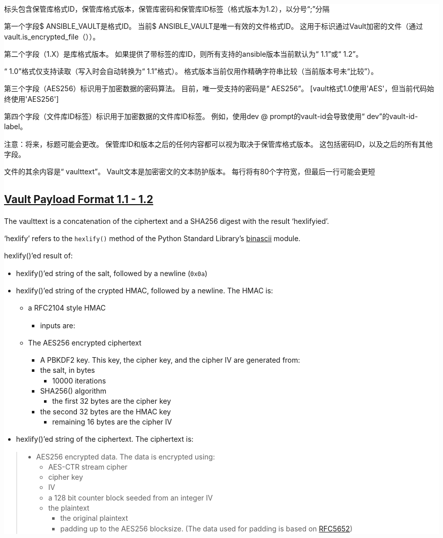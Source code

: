 标头包含保管库格式ID，保管库格式版本，保管库密码和保管库ID标签（格式版本为1.2），以分号“;”分隔



第一个字段$ ANSIBLE_VAULT是格式ID。 当前$ ANSIBLE_VAULT是唯一有效的文件格式ID。 这用于标识通过Vault加密的文件（通过vault.is_encrypted_file（））。



第二个字段（1.X）是库格式版本。 如果提供了带标签的库ID，则所有支持的ansible版本当前默认为“ 1.1”或“ 1.2”。



“ 1.0”格式仅支持读取（写入时会自动转换为“ 1.1”格式）。 格式版本当前仅用作精确字符串比较（当前版本号未“比较”）。



第三个字段（AES256）标识用于加密数据的密码算法。 目前，唯一受支持的密码是“ AES256”。 [vault格式1.0使用'AES'，但当前代码始终使用'AES256']



第四个字段（文件库ID标签）标识用于加密数据的文件库ID标签。 例如，使用dev @ prompt的vault-id会导致使用“ dev”的vault-id-label。



注意：将来，标题可能会更改。 保管库ID和版本之后的任何内容都可以视为取决于保管库格式版本。 这包括密码ID，以及之后的所有其他字段。



文件的其余内容是“ vaulttext”。 Vault文本是加密密文的文本防护版本。 每行将有80个字符宽，但最后一行可能会更短

## [Vault Payload Format 1.1 - 1.2](https://docs.ansible.com/ansible/latest/user_guide/vault.html#id24)

The vaulttext is a concatenation of the ciphertext and a SHA256 digest with the result ‘hexlifyied’.

‘hexlify’ refers to the `hexlify()` method of the Python Standard Library’s [binascii](https://docs.python.org/3/library/binascii.html) module.

hexlify()’ed result of:

- hexlify()’ed string of the salt, followed by a newline (`0x0a`)

- hexlify()’ed string of the crypted HMAC, followed by a newline. The HMAC is:

  - a RFC2104 style HMAC

    - inputs are:
  - The AES256 encrypted ciphertext
      - A PBKDF2 key. This key, the cipher key, and the cipher IV are generated from:
    - the salt, in bytes
        - 10000 iterations
    - SHA256() algorithm
        - the first 32 bytes are the cipher key
    - the second 32 bytes are the HMAC key
        - remaining 16 bytes are the cipher IV
  
- hexlify()’ed string of the ciphertext. The ciphertext is:

> - AES256 encrypted data. The data is encrypted using:
>   - AES-CTR stream cipher
>   - cipher key
>   - IV
>   - a 128 bit counter block seeded from an integer IV
>   - the plaintext
>     - the original plaintext
>     - padding up to the AES256 blocksize. (The data used for padding is based on [RFC5652](https://tools.ietf.org/html/rfc5652#section-6.3))